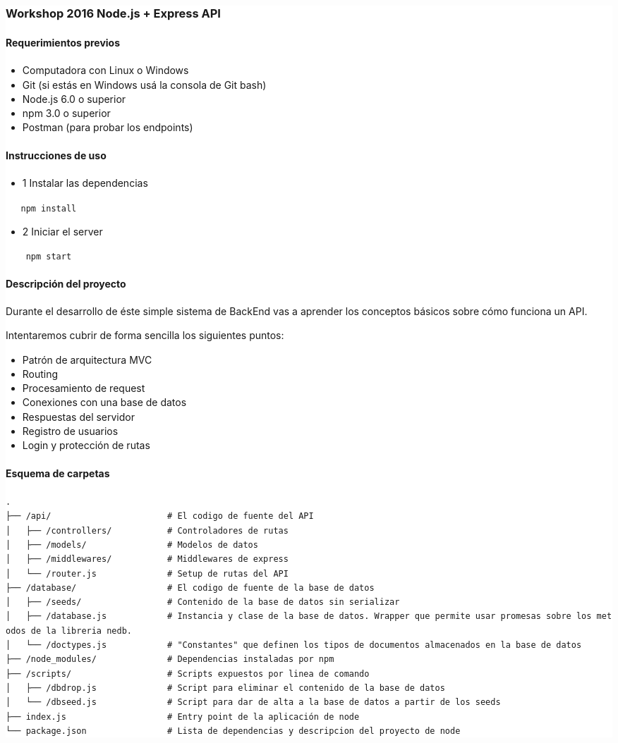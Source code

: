 ### Workshop 2016 Node.js + Express API

#### Requerimientos previos

- Computadora con Linux o Windows
- Git (si estás en Windows usá la consola de Git bash) 
- Node.js 6.0 o superior
- npm 3.0 o superior
- Postman (para probar los endpoints)

#### Instrucciones de uso

- 1 Instalar las dependencias

```
   npm install
```

- 2 Iniciar el server

```
    npm start
```

#### Descripción del proyecto
Durante el desarrollo de éste simple sistema de BackEnd vas a aprender los conceptos básicos sobre cómo funciona un API.

Intentaremos cubrir de forma sencilla los siguientes puntos:

- Patrón de arquitectura MVC
- Routing
- Procesamiento de request
- Conexiones con una base de datos
- Respuestas del servidor
- Registro de usuarios
- Login y protección de rutas

#### Esquema de carpetas

```
.
├── /api/                       # El codigo de fuente del API
│   ├── /controllers/           # Controladores de rutas
│   ├── /models/                # Modelos de datos
│   ├── /middlewares/           # Middlewares de express
│   └── /router.js              # Setup de rutas del API
├── /database/                  # El codigo de fuente de la base de datos
│   ├── /seeds/                 # Contenido de la base de datos sin serializar
│   ├── /database.js            # Instancia y clase de la base de datos. Wrapper que permite usar promesas sobre los metodos de la libreria nedb.
│   └── /doctypes.js            # "Constantes" que definen los tipos de documentos almacenados en la base de datos
├── /node_modules/              # Dependencias instaladas por npm
├── /scripts/                   # Scripts expuestos por linea de comando
│   ├── /dbdrop.js              # Script para eliminar el contenido de la base de datos
│   └── /dbseed.js              # Script para dar de alta a la base de datos a partir de los seeds
├── index.js                    # Entry point de la aplicación de node
└── package.json                # Lista de dependencias y descripcion del proyecto de node
```
